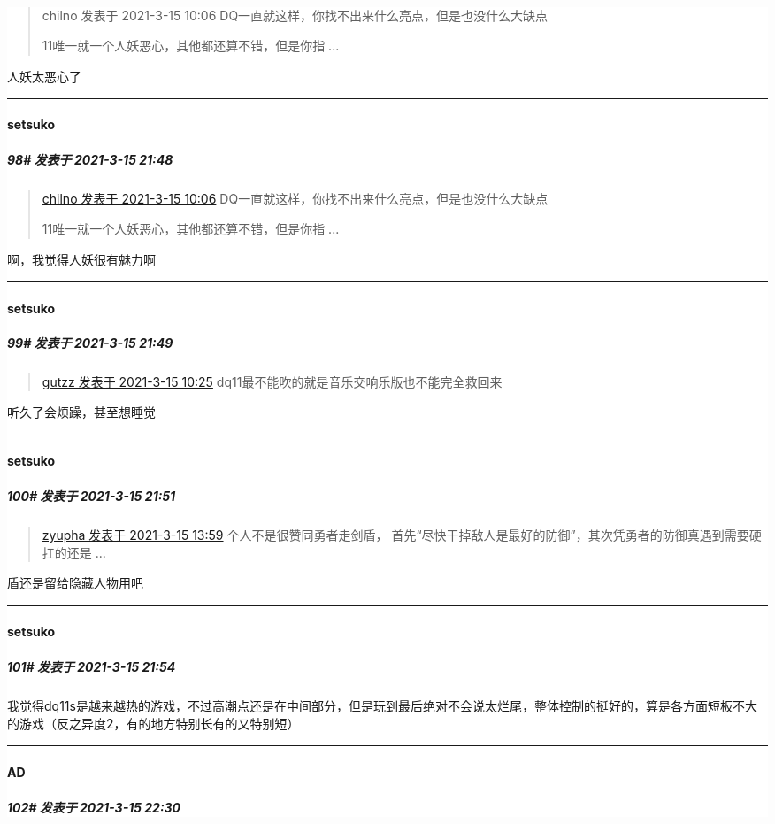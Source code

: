 
<blockquote>chilno 发表于 2021-3-15 10:06
DQ一直就这样，你找不出来什么亮点，但是也没什么大缺点

11唯一就一个人妖恶心，其他都还算不错，但是你指 ...</blockquote>
人妖太恶心了


*****

####  setsuko  
##### 98#       发表于 2021-3-15 21:48


<blockquote><a href="httphttps://bbs.saraba1st.com/2b/forum.php?mod=redirect&amp;goto=findpost&amp;pid=50628254&amp;ptid=1993225" target="_blank">chilno 发表于 2021-3-15 10:06</a>
DQ一直就这样，你找不出来什么亮点，但是也没什么大缺点

11唯一就一个人妖恶心，其他都还算不错，但是你指 ...</blockquote>
啊，我觉得人妖很有魅力啊


*****

####  setsuko  
##### 99#       发表于 2021-3-15 21:49


<blockquote><a href="httphttps://bbs.saraba1st.com/2b/forum.php?mod=redirect&amp;goto=findpost&amp;pid=50628466&amp;ptid=1993225" target="_blank">gutzz 发表于 2021-3-15 10:25</a>
dq11最不能吹的就是音乐交响乐版也不能完全救回来</blockquote>
听久了会烦躁，甚至想睡觉


*****

####  setsuko  
##### 100#       发表于 2021-3-15 21:51


<blockquote><a href="httphttps://bbs.saraba1st.com/2b/forum.php?mod=redirect&amp;goto=findpost&amp;pid=50630945&amp;ptid=1993225" target="_blank">zyupha 发表于 2021-3-15 13:59</a>
个人不是很赞同勇者走剑盾，
首先“尽快干掉敌人是最好的防御”，其次凭勇者的防御真遇到需要硬扛的还是 ...</blockquote>
盾还是留给隐藏人物用吧


*****

####  setsuko  
##### 101#       发表于 2021-3-15 21:54


我觉得dq11s是越来越热的游戏，不过高潮点还是在中间部分，但是玩到最后绝对不会说太烂尾，整体控制的挺好的，算是各方面短板不大的游戏（反之异度2，有的地方特别长有的又特别短）


*****

####  AD  
##### 102#       发表于 2021-3-15 22:30
